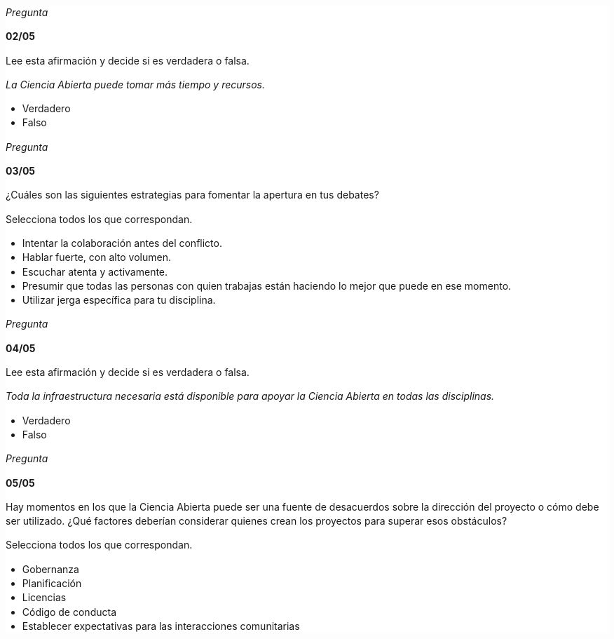 _Pregunta_

**02/05**

Lee esta afirmación y decide si es verdadera o falsa.

_La Ciencia Abierta puede tomar más tiempo y recursos._

- Verdadero
- Falso

_Pregunta_

**03/05**

¿Cuáles son las siguientes estrategias para fomentar la apertura en tus debates?

Selecciona todos los que correspondan.

- Intentar la colaboración antes del conflicto.
- Hablar fuerte, con alto volumen.
- Escuchar atenta y activamente.
- Presumir que todas las personas con quien trabajas están haciendo lo mejor que puede en ese momento.
- Utilizar jerga específica para tu disciplina.

_Pregunta_

**04/05**

Lee esta afirmación y decide si es verdadera o falsa.

_Toda la infraestructura necesaria está disponible para apoyar la Ciencia Abierta en todas las disciplinas._

- Verdadero
- Falso

_Pregunta_

**05/05**

Hay momentos en los que la Ciencia Abierta puede ser una fuente de desacuerdos sobre la dirección del proyecto o cómo debe ser utilizado. ¿Qué factores deberían considerar quienes crean los proyectos para superar esos obstáculos?

Selecciona todos los que correspondan.

- Gobernanza
- Planificación
- Licencias
- Código de conducta
- Establecer expectativas para las interacciones comunitarias
